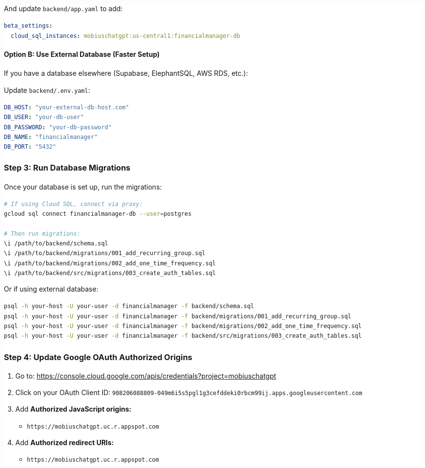 And update `backend/app.yaml` to add:
```yaml
beta_settings:
  cloud_sql_instances: mobiuschatgpt:us-central1:financialmanager-db
```

#### Option B: Use External Database (Faster Setup)

If you have a database elsewhere (Supabase, ElephantSQL, AWS RDS, etc.):

Update `backend/.env.yaml`:
```yaml
DB_HOST: "your-external-db-host.com"
DB_USER: "your-db-user"
DB_PASSWORD: "your-db-password"
DB_NAME: "financialmanager"
DB_PORT: "5432"
```

### Step 3: Run Database Migrations

Once your database is set up, run the migrations:

```bash
# If using Cloud SQL, connect via proxy:
gcloud sql connect financialmanager-db --user=postgres

# Then run migrations:
\i /path/to/backend/schema.sql
\i /path/to/backend/migrations/001_add_recurring_group.sql
\i /path/to/backend/migrations/002_add_one_time_frequency.sql
\i /path/to/backend/src/migrations/003_create_auth_tables.sql
```

Or if using external database:
```bash
psql -h your-host -U your-user -d financialmanager -f backend/schema.sql
psql -h your-host -U your-user -d financialmanager -f backend/migrations/001_add_recurring_group.sql
psql -h your-host -U your-user -d financialmanager -f backend/migrations/002_add_one_time_frequency.sql
psql -h your-host -U your-user -d financialmanager -f backend/src/migrations/003_create_auth_tables.sql
```

### Step 4: Update Google OAuth Authorized Origins

1. Go to: https://console.cloud.google.com/apis/credentials?project=mobiuschatgpt

2. Click on your OAuth Client ID: `908206088809-049m6i5s5pgl1g3cefddeki0rbcm99ij.apps.googleusercontent.com`

3. Add **Authorized JavaScript origins:**
   - `https://mobiuschatgpt.uc.r.appspot.com`

4. Add **Authorized redirect URIs:**
   - `https://mobiuschatgpt.uc.r.appspot.com`
